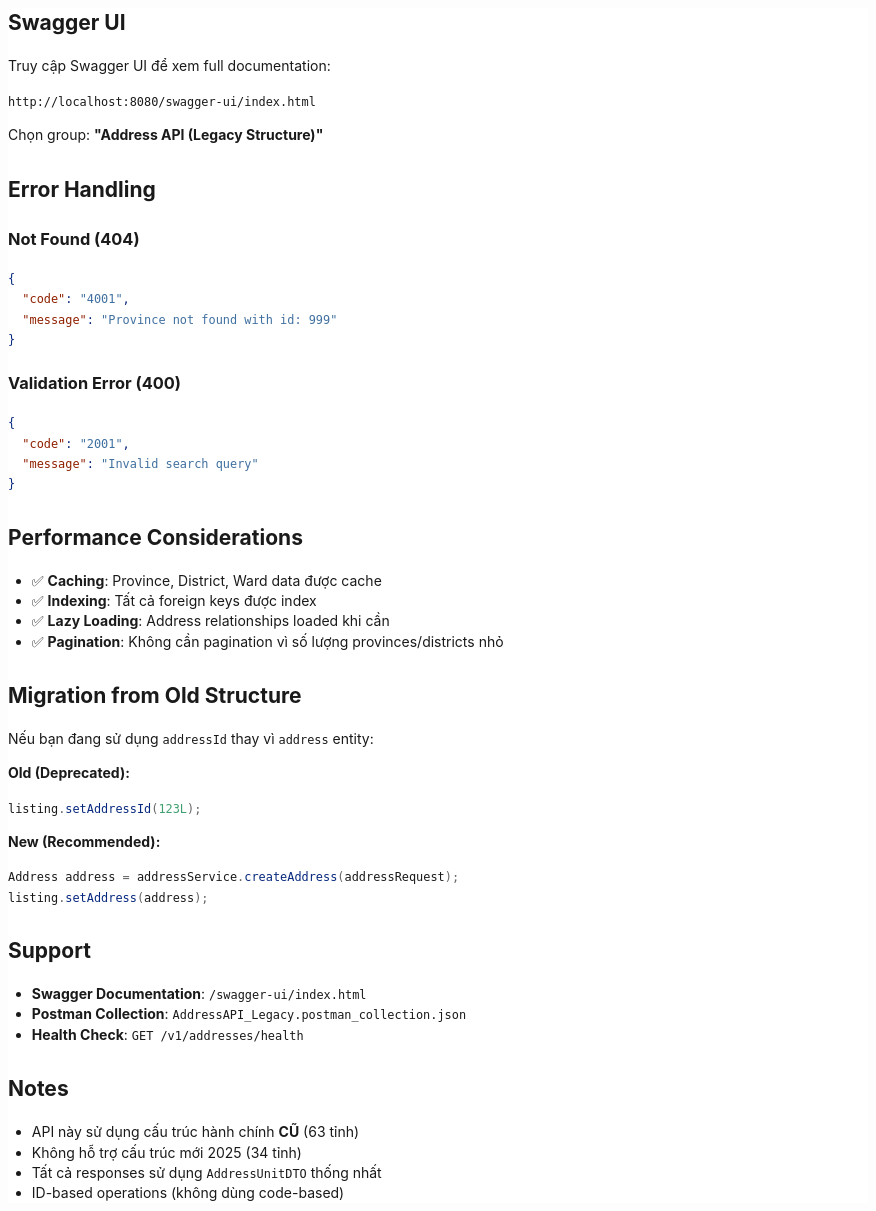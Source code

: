 ## Swagger UI

Truy cập Swagger UI để xem full documentation:
```
http://localhost:8080/swagger-ui/index.html
```

Chọn group: **"Address API (Legacy Structure)"**

## Error Handling

### Not Found (404)
```json
{
  "code": "4001",
  "message": "Province not found with id: 999"
}
```

### Validation Error (400)
```json
{
  "code": "2001",
  "message": "Invalid search query"
}
```

## Performance Considerations

- ✅ **Caching**: Province, District, Ward data được cache
- ✅ **Indexing**: Tất cả foreign keys được index
- ✅ **Lazy Loading**: Address relationships loaded khi cần
- ✅ **Pagination**: Không cần pagination vì số lượng provinces/districts nhỏ

## Migration from Old Structure

Nếu bạn đang sử dụng `addressId` thay vì `address` entity:

**Old (Deprecated):**
```java
listing.setAddressId(123L);
```

**New (Recommended):**
```java
Address address = addressService.createAddress(addressRequest);
listing.setAddress(address);
```

## Support

- **Swagger Documentation**: `/swagger-ui/index.html`
- **Postman Collection**: `AddressAPI_Legacy.postman_collection.json`
- **Health Check**: `GET /v1/addresses/health`

## Notes

- API này sử dụng cấu trúc hành chính **CŨ** (63 tỉnh)
- Không hỗ trợ cấu trúc mới 2025 (34 tỉnh)
- Tất cả responses sử dụng `AddressUnitDTO` thống nhất
- ID-based operations (không dùng code-based)
